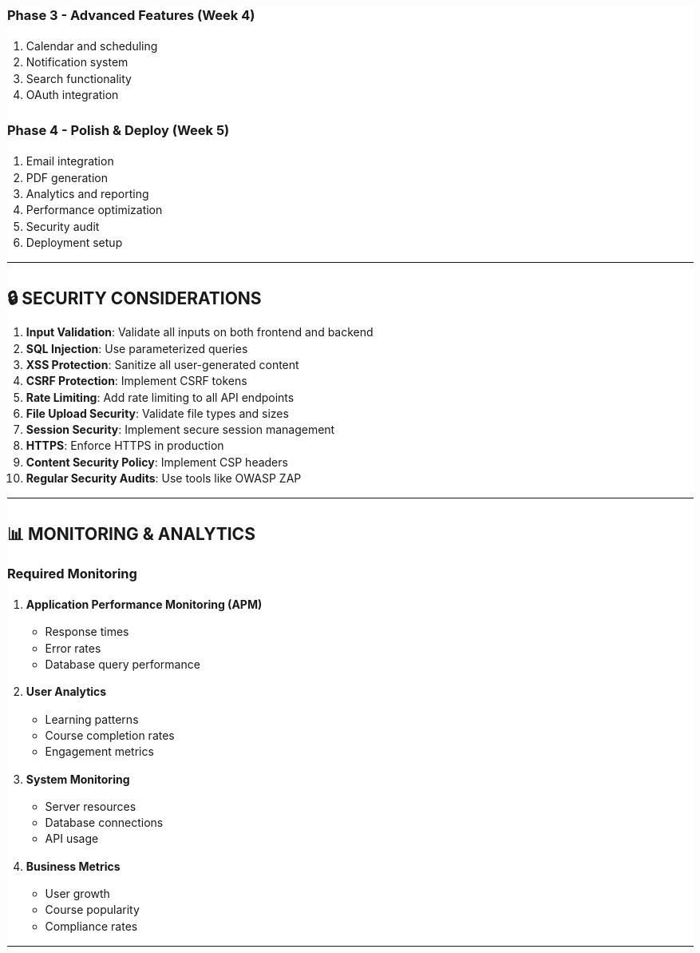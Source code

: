 ### Phase 3 - Advanced Features (Week 4)
1. Calendar and scheduling
2. Notification system
3. Search functionality
4. OAuth integration

### Phase 4 - Polish & Deploy (Week 5)
1. Email integration
2. PDF generation
3. Analytics and reporting
4. Performance optimization
5. Security audit
6. Deployment setup

---

## 🔒 SECURITY CONSIDERATIONS

1. **Input Validation**: Validate all inputs on both frontend and backend
2. **SQL Injection**: Use parameterized queries
3. **XSS Protection**: Sanitize all user-generated content
4. **CSRF Protection**: Implement CSRF tokens
5. **Rate Limiting**: Add rate limiting to all API endpoints
6. **File Upload Security**: Validate file types and sizes
7. **Session Security**: Implement secure session management
8. **HTTPS**: Enforce HTTPS in production
9. **Content Security Policy**: Implement CSP headers
10. **Regular Security Audits**: Use tools like OWASP ZAP

---

## 📊 MONITORING & ANALYTICS

### Required Monitoring
1. **Application Performance Monitoring (APM)**
   - Response times
   - Error rates
   - Database query performance

2. **User Analytics**
   - Learning patterns
   - Course completion rates
   - Engagement metrics

3. **System Monitoring**
   - Server resources
   - Database connections
   - API usage

4. **Business Metrics**
   - User growth
   - Course popularity
   - Compliance rates

---